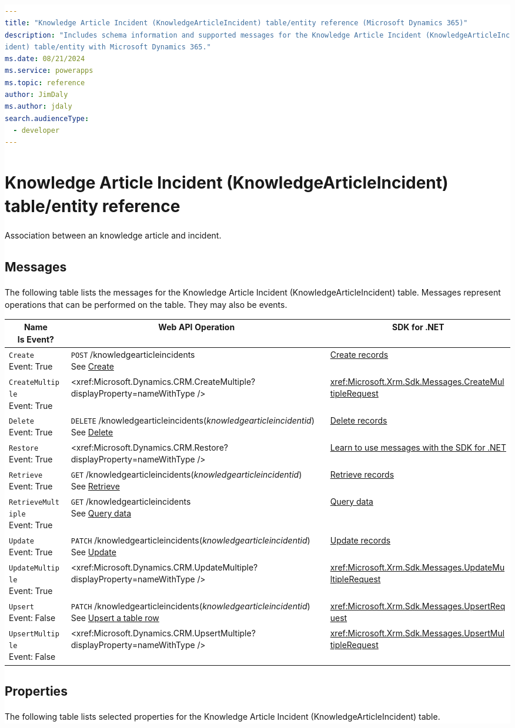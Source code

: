 ```yaml
---
title: "Knowledge Article Incident (KnowledgeArticleIncident) table/entity reference (Microsoft Dynamics 365)"
description: "Includes schema information and supported messages for the Knowledge Article Incident (KnowledgeArticleIncident) table/entity with Microsoft Dynamics 365."
ms.date: 08/21/2024
ms.service: powerapps
ms.topic: reference
author: JimDaly
ms.author: jdaly
search.audienceType: 
  - developer
---
```


# Knowledge Article Incident (KnowledgeArticleIncident) table/entity reference

Association between an knowledge article and incident.

## Messages

The following table lists the messages for the Knowledge Article Incident (KnowledgeArticleIncident) table.
Messages represent operations that can be performed on the table. They may also be events.

| Name <br />Is Event? |Web API Operation |SDK for .NET |
| ---- | ----- |----- |
| `Create`<br />Event: True |`POST` /knowledgearticleincidents<br />See [Create](/powerapps/developer/data-platform/webapi/create-entity-web-api) |[Create records](/power-apps/developer/data-platform/org-service/entity-operations-create#basic-create)|
| `CreateMultiple`<br />Event: True |<xref:Microsoft.Dynamics.CRM.CreateMultiple?displayProperty=nameWithType /> |<xref:Microsoft.Xrm.Sdk.Messages.CreateMultipleRequest>|
| `Delete`<br />Event: True |`DELETE` /knowledgearticleincidents(*knowledgearticleincidentid*)<br />See [Delete](/powerapps/developer/data-platform/webapi/update-delete-entities-using-web-api#basic-delete) |[Delete records](/power-apps/developer/data-platform/org-service/entity-operations-update-delete#basic-delete)|
| `Restore`<br />Event: True |<xref:Microsoft.Dynamics.CRM.Restore?displayProperty=nameWithType /> |[Learn to use messages with the SDK for .NET](/power-apps/developer/data-platform/org-service/use-messages)|
| `Retrieve`<br />Event: True |`GET` /knowledgearticleincidents(*knowledgearticleincidentid*)<br />See [Retrieve](/powerapps/developer/data-platform/webapi/retrieve-entity-using-web-api) |[Retrieve records](/power-apps/developer/data-platform/org-service/entity-operations-retrieve)|
| `RetrieveMultiple`<br />Event: True |`GET` /knowledgearticleincidents<br />See [Query data](/power-apps/developer/data-platform/webapi/query-data-web-api) |[Query data](/power-apps/developer/data-platform/org-service/entity-operations-query-data)|
| `Update`<br />Event: True |`PATCH` /knowledgearticleincidents(*knowledgearticleincidentid*)<br />See [Update](/powerapps/developer/data-platform/webapi/update-delete-entities-using-web-api#basic-update) |[Update records](/power-apps/developer/data-platform/org-service/entity-operations-update-delete#basic-update)|
| `UpdateMultiple`<br />Event: True |<xref:Microsoft.Dynamics.CRM.UpdateMultiple?displayProperty=nameWithType /> |<xref:Microsoft.Xrm.Sdk.Messages.UpdateMultipleRequest>|
| `Upsert`<br />Event: False |`PATCH` /knowledgearticleincidents(*knowledgearticleincidentid*)<br />See [Upsert a table row](/powerapps/developer/data-platform/webapi/update-delete-entities-using-web-api#upsert-a-table-row) |<xref:Microsoft.Xrm.Sdk.Messages.UpsertRequest>|
| `UpsertMultiple`<br />Event: False |<xref:Microsoft.Dynamics.CRM.UpsertMultiple?displayProperty=nameWithType /> |<xref:Microsoft.Xrm.Sdk.Messages.UpsertMultipleRequest>|

## Properties

The following table lists selected properties for the Knowledge Article Incident (KnowledgeArticleIncident) table.
